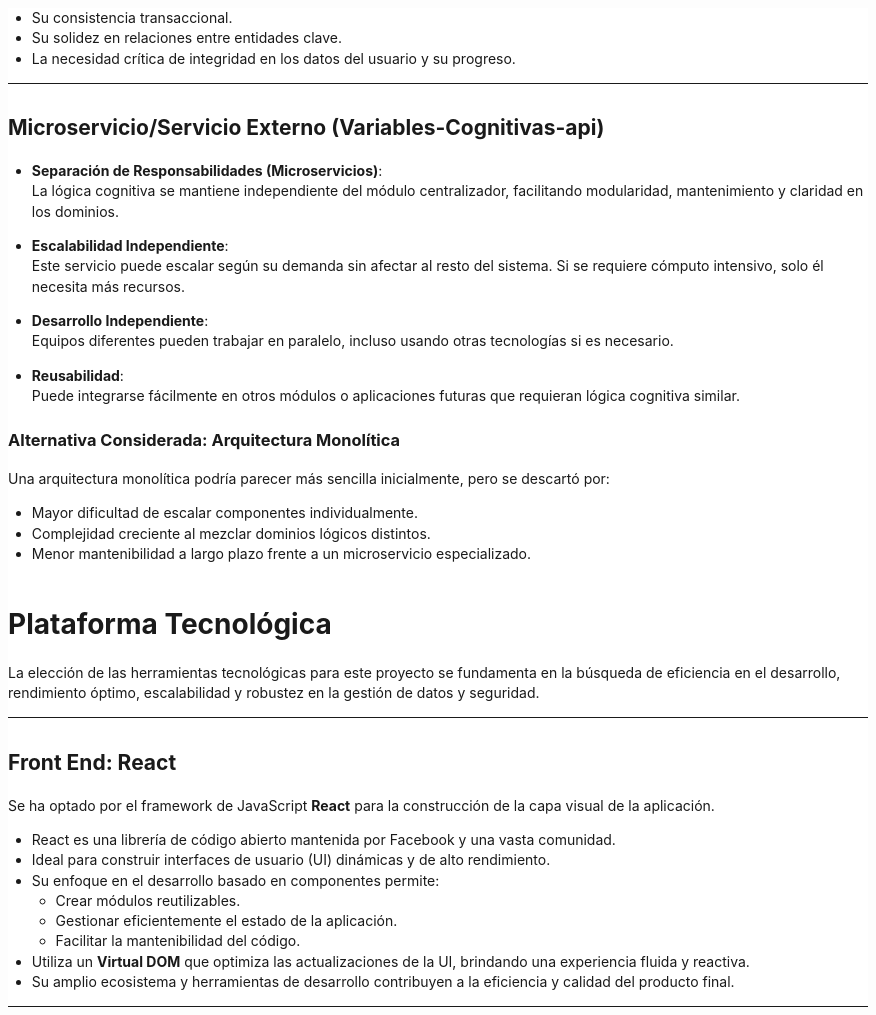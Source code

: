 - Su consistencia transaccional.
- Su solidez en relaciones entre entidades clave.
- La necesidad crítica de integridad en los datos del usuario y su progreso.

---

## Microservicio/Servicio Externo (Variables-Cognitivas-api)

- **Separación de Responsabilidades (Microservicios)**:  
  La lógica cognitiva se mantiene independiente del módulo centralizador, facilitando modularidad, mantenimiento y claridad en los dominios.

- **Escalabilidad Independiente**:  
  Este servicio puede escalar según su demanda sin afectar al resto del sistema. Si se requiere cómputo intensivo, solo él necesita más recursos.

- **Desarrollo Independiente**:  
  Equipos diferentes pueden trabajar en paralelo, incluso usando otras tecnologías si es necesario.

- **Reusabilidad**:  
  Puede integrarse fácilmente en otros módulos o aplicaciones futuras que requieran lógica cognitiva similar.

### Alternativa Considerada: Arquitectura Monolítica
Una arquitectura monolítica podría parecer más sencilla inicialmente, pero se descartó por:

- Mayor dificultad de escalar componentes individualmente.
- Complejidad creciente al mezclar dominios lógicos distintos.
- Menor mantenibilidad a largo plazo frente a un microservicio especializado.



# Plataforma Tecnológica

La elección de las herramientas tecnológicas para este proyecto se fundamenta en la búsqueda de eficiencia en el desarrollo, rendimiento óptimo, escalabilidad y robustez en la gestión de datos y seguridad.

---

## Front End: React

Se ha optado por el framework de JavaScript **React** para la construcción de la capa visual de la aplicación.

- React es una librería de código abierto mantenida por Facebook y una vasta comunidad.
- Ideal para construir interfaces de usuario (UI) dinámicas y de alto rendimiento.
- Su enfoque en el desarrollo basado en componentes permite:
  - Crear módulos reutilizables.
  - Gestionar eficientemente el estado de la aplicación.
  - Facilitar la mantenibilidad del código.
- Utiliza un **Virtual DOM** que optimiza las actualizaciones de la UI, brindando una experiencia fluida y reactiva.
- Su amplio ecosistema y herramientas de desarrollo contribuyen a la eficiencia y calidad del producto final.

---